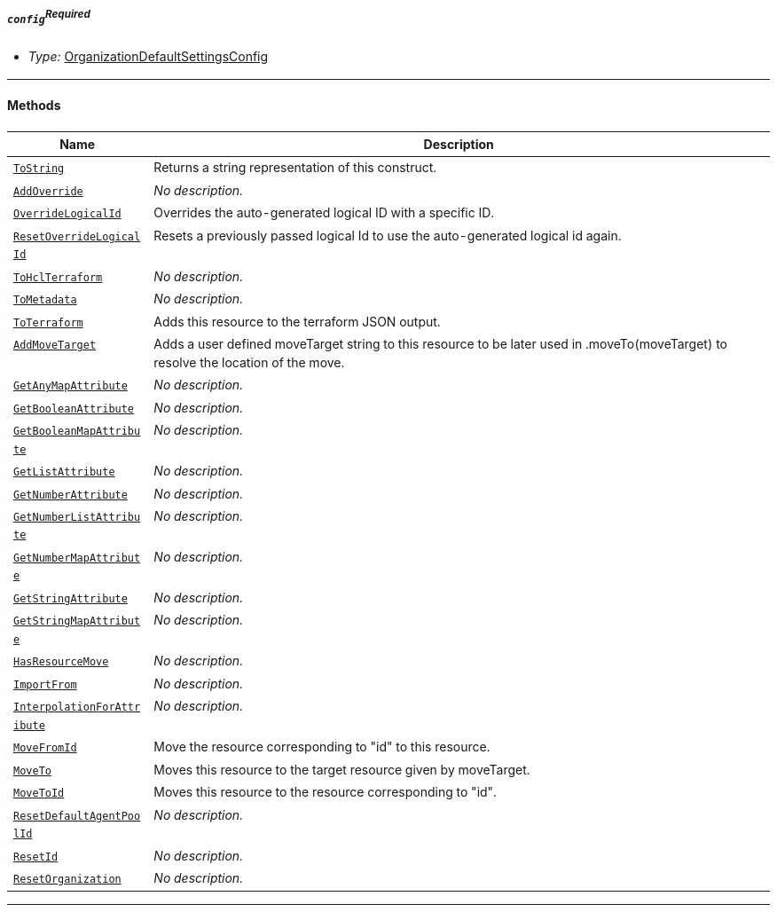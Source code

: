 
##### `config`<sup>Required</sup> <a name="config" id="@cdktf/provider-tfe.organizationDefaultSettings.OrganizationDefaultSettings.Initializer.parameter.config"></a>

- *Type:* <a href="#@cdktf/provider-tfe.organizationDefaultSettings.OrganizationDefaultSettingsConfig">OrganizationDefaultSettingsConfig</a>

---

#### Methods <a name="Methods" id="Methods"></a>

| **Name** | **Description** |
| --- | --- |
| <code><a href="#@cdktf/provider-tfe.organizationDefaultSettings.OrganizationDefaultSettings.toString">ToString</a></code> | Returns a string representation of this construct. |
| <code><a href="#@cdktf/provider-tfe.organizationDefaultSettings.OrganizationDefaultSettings.addOverride">AddOverride</a></code> | *No description.* |
| <code><a href="#@cdktf/provider-tfe.organizationDefaultSettings.OrganizationDefaultSettings.overrideLogicalId">OverrideLogicalId</a></code> | Overrides the auto-generated logical ID with a specific ID. |
| <code><a href="#@cdktf/provider-tfe.organizationDefaultSettings.OrganizationDefaultSettings.resetOverrideLogicalId">ResetOverrideLogicalId</a></code> | Resets a previously passed logical Id to use the auto-generated logical id again. |
| <code><a href="#@cdktf/provider-tfe.organizationDefaultSettings.OrganizationDefaultSettings.toHclTerraform">ToHclTerraform</a></code> | *No description.* |
| <code><a href="#@cdktf/provider-tfe.organizationDefaultSettings.OrganizationDefaultSettings.toMetadata">ToMetadata</a></code> | *No description.* |
| <code><a href="#@cdktf/provider-tfe.organizationDefaultSettings.OrganizationDefaultSettings.toTerraform">ToTerraform</a></code> | Adds this resource to the terraform JSON output. |
| <code><a href="#@cdktf/provider-tfe.organizationDefaultSettings.OrganizationDefaultSettings.addMoveTarget">AddMoveTarget</a></code> | Adds a user defined moveTarget string to this resource to be later used in .moveTo(moveTarget) to resolve the location of the move. |
| <code><a href="#@cdktf/provider-tfe.organizationDefaultSettings.OrganizationDefaultSettings.getAnyMapAttribute">GetAnyMapAttribute</a></code> | *No description.* |
| <code><a href="#@cdktf/provider-tfe.organizationDefaultSettings.OrganizationDefaultSettings.getBooleanAttribute">GetBooleanAttribute</a></code> | *No description.* |
| <code><a href="#@cdktf/provider-tfe.organizationDefaultSettings.OrganizationDefaultSettings.getBooleanMapAttribute">GetBooleanMapAttribute</a></code> | *No description.* |
| <code><a href="#@cdktf/provider-tfe.organizationDefaultSettings.OrganizationDefaultSettings.getListAttribute">GetListAttribute</a></code> | *No description.* |
| <code><a href="#@cdktf/provider-tfe.organizationDefaultSettings.OrganizationDefaultSettings.getNumberAttribute">GetNumberAttribute</a></code> | *No description.* |
| <code><a href="#@cdktf/provider-tfe.organizationDefaultSettings.OrganizationDefaultSettings.getNumberListAttribute">GetNumberListAttribute</a></code> | *No description.* |
| <code><a href="#@cdktf/provider-tfe.organizationDefaultSettings.OrganizationDefaultSettings.getNumberMapAttribute">GetNumberMapAttribute</a></code> | *No description.* |
| <code><a href="#@cdktf/provider-tfe.organizationDefaultSettings.OrganizationDefaultSettings.getStringAttribute">GetStringAttribute</a></code> | *No description.* |
| <code><a href="#@cdktf/provider-tfe.organizationDefaultSettings.OrganizationDefaultSettings.getStringMapAttribute">GetStringMapAttribute</a></code> | *No description.* |
| <code><a href="#@cdktf/provider-tfe.organizationDefaultSettings.OrganizationDefaultSettings.hasResourceMove">HasResourceMove</a></code> | *No description.* |
| <code><a href="#@cdktf/provider-tfe.organizationDefaultSettings.OrganizationDefaultSettings.importFrom">ImportFrom</a></code> | *No description.* |
| <code><a href="#@cdktf/provider-tfe.organizationDefaultSettings.OrganizationDefaultSettings.interpolationForAttribute">InterpolationForAttribute</a></code> | *No description.* |
| <code><a href="#@cdktf/provider-tfe.organizationDefaultSettings.OrganizationDefaultSettings.moveFromId">MoveFromId</a></code> | Move the resource corresponding to "id" to this resource. |
| <code><a href="#@cdktf/provider-tfe.organizationDefaultSettings.OrganizationDefaultSettings.moveTo">MoveTo</a></code> | Moves this resource to the target resource given by moveTarget. |
| <code><a href="#@cdktf/provider-tfe.organizationDefaultSettings.OrganizationDefaultSettings.moveToId">MoveToId</a></code> | Moves this resource to the resource corresponding to "id". |
| <code><a href="#@cdktf/provider-tfe.organizationDefaultSettings.OrganizationDefaultSettings.resetDefaultAgentPoolId">ResetDefaultAgentPoolId</a></code> | *No description.* |
| <code><a href="#@cdktf/provider-tfe.organizationDefaultSettings.OrganizationDefaultSettings.resetId">ResetId</a></code> | *No description.* |
| <code><a href="#@cdktf/provider-tfe.organizationDefaultSettings.OrganizationDefaultSettings.resetOrganization">ResetOrganization</a></code> | *No description.* |

---